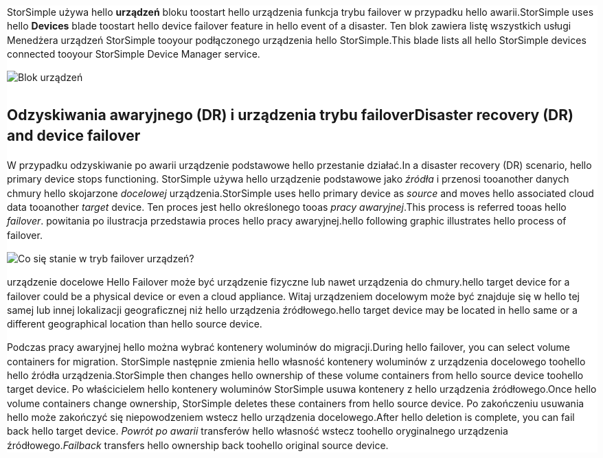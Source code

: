 <span data-ttu-id="db81c-108">StorSimple używa hello **urządzeń** bloku toostart hello urządzenia funkcja trybu failover w przypadku hello awarii.</span><span class="sxs-lookup"><span data-stu-id="db81c-108">StorSimple uses hello **Devices** blade toostart hello device failover feature in hello event of a disaster.</span></span> <span data-ttu-id="db81c-109">Ten blok zawiera listę wszystkich usługi Menedżera urządzeń StorSimple tooyour podłączonego urządzenia hello StorSimple.</span><span class="sxs-lookup"><span data-stu-id="db81c-109">This blade lists all hello StorSimple devices connected tooyour StorSimple Device Manager service.</span></span>

![Blok urządzeń](./media/storsimple-8000-device-failover-disaster-recovery/failover-phy-dev1.png)


## <a name="disaster-recovery-dr-and-device-failover"></a><span data-ttu-id="db81c-111">Odzyskiwania awaryjnego (DR) i urządzenia trybu failover</span><span class="sxs-lookup"><span data-stu-id="db81c-111">Disaster recovery (DR) and device failover</span></span>

<span data-ttu-id="db81c-112">W przypadku odzyskiwanie po awarii urządzenie podstawowe hello przestanie działać.</span><span class="sxs-lookup"><span data-stu-id="db81c-112">In a disaster recovery (DR) scenario, hello primary device stops functioning.</span></span> <span data-ttu-id="db81c-113">StorSimple używa hello urządzenie podstawowe jako _źródła_ i przenosi tooanother danych chmury hello skojarzone _docelowej_ urządzenia.</span><span class="sxs-lookup"><span data-stu-id="db81c-113">StorSimple uses hello primary device as _source_ and moves hello associated cloud data tooanother _target_ device.</span></span> <span data-ttu-id="db81c-114">Ten proces jest hello określonego tooas *pracy awaryjnej*.</span><span class="sxs-lookup"><span data-stu-id="db81c-114">This process is referred tooas hello *failover*.</span></span> <span data-ttu-id="db81c-115">powitania po ilustracja przedstawia proces hello pracy awaryjnej.</span><span class="sxs-lookup"><span data-stu-id="db81c-115">hello following graphic illustrates hello process of failover.</span></span>

![Co się stanie w tryb failover urządzeń?](./media/storsimple-8000-device-failover-disaster-recovery/failover-dr-flow.png)

<span data-ttu-id="db81c-117">urządzenie docelowe Hello Failover może być urządzenie fizyczne lub nawet urządzenia do chmury.</span><span class="sxs-lookup"><span data-stu-id="db81c-117">hello target device for a failover could be a physical device or even a cloud appliance.</span></span> <span data-ttu-id="db81c-118">Witaj urządzeniem docelowym może być znajduje się w hello tej samej lub innej lokalizacji geograficznej niż hello urządzenia źródłowego.</span><span class="sxs-lookup"><span data-stu-id="db81c-118">hello target device may be located in hello same or a different geographical location than hello source device.</span></span>

<span data-ttu-id="db81c-119">Podczas pracy awaryjnej hello można wybrać kontenery woluminów do migracji.</span><span class="sxs-lookup"><span data-stu-id="db81c-119">During hello failover, you can select volume containers for migration.</span></span> <span data-ttu-id="db81c-120">StorSimple następnie zmienia hello własność kontenery woluminów z urządzenia docelowego toohello hello źródła urządzenia.</span><span class="sxs-lookup"><span data-stu-id="db81c-120">StorSimple then changes hello ownership of these volume containers from hello source device toohello target device.</span></span> <span data-ttu-id="db81c-121">Po właścicielem hello kontenery woluminów StorSimple usuwa kontenery z hello urządzenia źródłowego.</span><span class="sxs-lookup"><span data-stu-id="db81c-121">Once hello volume containers change ownership, StorSimple deletes these containers from hello source device.</span></span> <span data-ttu-id="db81c-122">Po zakończeniu usuwania hello może zakończyć się niepowodzeniem wstecz hello urządzenia docelowego.</span><span class="sxs-lookup"><span data-stu-id="db81c-122">After hello deletion is complete, you can fail back hello target device.</span></span> <span data-ttu-id="db81c-123">_Powrót po awarii_ transferów hello własność wstecz toohello oryginalnego urządzenia źródłowego.</span><span class="sxs-lookup"><span data-stu-id="db81c-123">_Failback_ transfers hello ownership back toohello original source device.</span></span>
